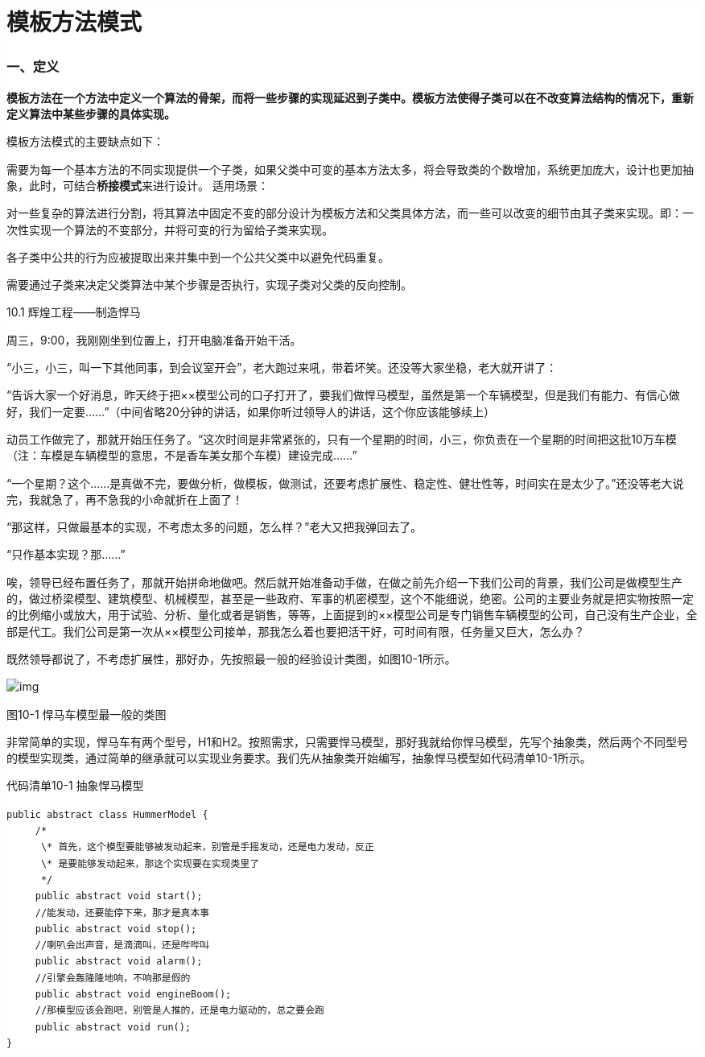 #                                     模板方法模式

###   一、定义

 **模板方法在一个方法中定义一个算法的骨架，而将一些步骤的实现延迟到子类中。模板方法使得子类可以在不改变算法结构的情况下，重新定义算法中某些步骤的具体实现。**

模板方法模式的主要缺点如下：

需要为每一个基本方法的不同实现提供一个子类，如果父类中可变的基本方法太多，将会导致类的个数增加，系统更加庞大，设计也更加抽象，此时，可结合**桥接模式**来进行设计。
适用场景：

对一些复杂的算法进行分割，将其算法中固定不变的部分设计为模板方法和父类具体方法，而一些可以改变的细节由其子类来实现。即：一次性实现一个算法的不变部分，并将可变的行为留给子类来实现。

各子类中公共的行为应被提取出来并集中到一个公共父类中以避免代码重复。

需要通过子类来决定父类算法中某个步骤是否执行，实现子类对父类的反向控制。





10.1 辉煌工程——制造悍马

周三，9:00，我刚刚坐到位置上，打开电脑准备开始干活。

“小三，小三，叫一下其他同事，到会议室开会”，老大跑过来吼，带着坏笑。还没等大家坐稳，老大就开讲了：

“告诉大家一个好消息，昨天终于把××模型公司的口子打开了，要我们做悍马模型，虽然是第一个车辆模型，但是我们有能力、有信心做好，我们一定要……”（中间省略20分钟的讲话，如果你听过领导人的讲话，这个你应该能够续上）

动员工作做完了，那就开始压任务了。“这次时间是非常紧张的，只有一个星期的时间，小三，你负责在一个星期的时间把这批10万车模（注：车模是车辆模型的意思，不是香车美女那个车模）建设完成……”

“一个星期？这个……是真做不完，要做分析，做模板，做测试，还要考虑扩展性、稳定性、健壮性等，时间实在是太少了。”还没等老大说完，我就急了，再不急我的小命就折在上面了！

“那这样，只做最基本的实现，不考虑太多的问题，怎么样？”老大又把我弹回去了。

“只作基本实现？那……”

唉，领导已经布置任务了，那就开始拼命地做吧。然后就开始准备动手做，在做之前先介绍一下我们公司的背景，我们公司是做模型生产的，做过桥梁模型、建筑模型、机械模型，甚至是一些政府、军事的机密模型，这个不能细说，绝密。公司的主要业务就是把实物按照一定的比例缩小或放大，用于试验、分析、量化或者是销售，等等，上面提到的××模型公司是专门销售车辆模型的公司，自己没有生产企业，全部是代工。我们公司是第一次从××模型公司接单，那我怎么着也要把活干好，可时间有限，任务量又巨大，怎么办？

既然领导都说了，不考虑扩展性，那好办，先按照最一般的经验设计类图，如图10-1所示。

![img](https://box.kancloud.cn/2016-08-14_57b003614c644.jpg)

图10-1 悍马车模型最一般的类图

非常简单的实现，悍马车有两个型号，H1和H2。按照需求，只需要悍马模型，那好我就给你悍马模型，先写个抽象类，然后两个不同型号的模型实现类，通过简单的继承就可以实现业务要求。我们先从抽象类开始编写，抽象悍马模型如代码清单10-1所示。

代码清单10-1 抽象悍马模型

```
public abstract class HummerModel {
     /*
      \* 首先，这个模型要能够被发动起来，别管是手摇发动，还是电力发动，反正
      \* 是要能够发动起来，那这个实现要在实现类里了
      */
     public abstract void start();
     //能发动，还要能停下来，那才是真本事
     public abstract void stop();       
     //喇叭会出声音，是滴滴叫，还是哔哔叫
     public abstract void alarm();
     //引擎会轰隆隆地响，不响那是假的
     public abstract void engineBoom();
     //那模型应该会跑吧，别管是人推的，还是电力驱动的，总之要会跑
     public abstract void run();
}
```
